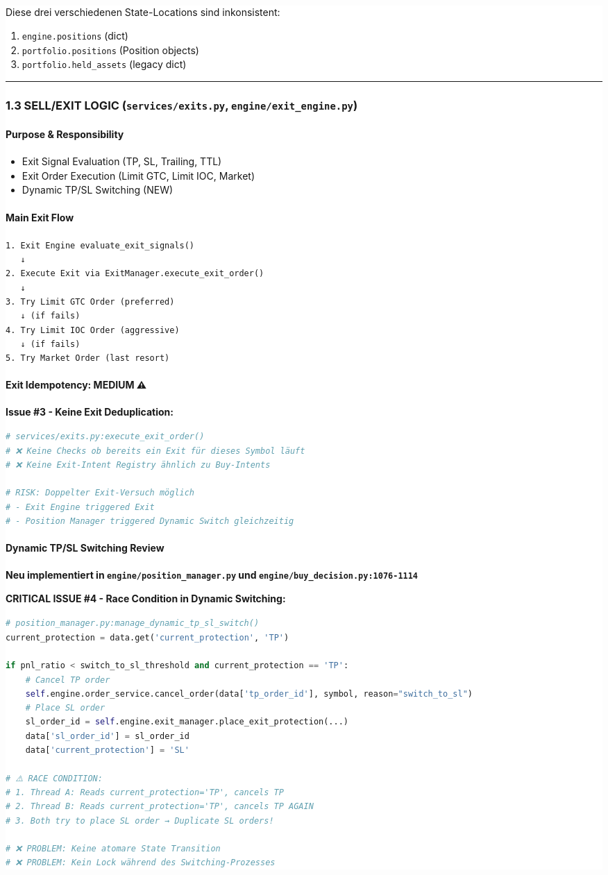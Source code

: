 Diese drei verschiedenen State-Locations sind inkonsistent:
1. `engine.positions` (dict)
2. `portfolio.positions` (Position objects)
3. `portfolio.held_assets` (legacy dict)

---

### 1.3 SELL/EXIT LOGIC (`services/exits.py`, `engine/exit_engine.py`)

#### Purpose & Responsibility
- Exit Signal Evaluation (TP, SL, Trailing, TTL)
- Exit Order Execution (Limit GTC, Limit IOC, Market)
- Dynamic TP/SL Switching (NEW)

#### Main Exit Flow
```
1. Exit Engine evaluate_exit_signals()
   ↓
2. Execute Exit via ExitManager.execute_exit_order()
   ↓
3. Try Limit GTC Order (preferred)
   ↓ (if fails)
4. Try Limit IOC Order (aggressive)
   ↓ (if fails)
5. Try Market Order (last resort)
```

#### Exit Idempotency: **MEDIUM ⚠️**

**Issue #3 - Keine Exit Deduplication:**
```python
# services/exits.py:execute_exit_order()
# ❌ Keine Checks ob bereits ein Exit für dieses Symbol läuft
# ❌ Keine Exit-Intent Registry ähnlich zu Buy-Intents

# RISK: Doppelter Exit-Versuch möglich
# - Exit Engine triggered Exit
# - Position Manager triggered Dynamic Switch gleichzeitig
```

#### Dynamic TP/SL Switching Review

**Neu implementiert in `engine/position_manager.py` und `engine/buy_decision.py:1076-1114`**

**CRITICAL ISSUE #4 - Race Condition in Dynamic Switching:**

```python
# position_manager.py:manage_dynamic_tp_sl_switch()
current_protection = data.get('current_protection', 'TP')

if pnl_ratio < switch_to_sl_threshold and current_protection == 'TP':
    # Cancel TP order
    self.engine.order_service.cancel_order(data['tp_order_id'], symbol, reason="switch_to_sl")
    # Place SL order
    sl_order_id = self.engine.exit_manager.place_exit_protection(...)
    data['sl_order_id'] = sl_order_id
    data['current_protection'] = 'SL'

# ⚠️ RACE CONDITION:
# 1. Thread A: Reads current_protection='TP', cancels TP
# 2. Thread B: Reads current_protection='TP', cancels TP AGAIN
# 3. Both try to place SL order → Duplicate SL orders!

# ❌ PROBLEM: Keine atomare State Transition
# ❌ PROBLEM: Kein Lock während des Switching-Prozesses
```